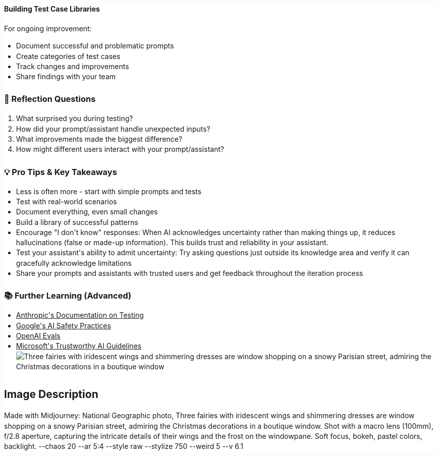 #### Building Test Case Libraries

For ongoing improvement:

- Document successful and problematic prompts  
- Create categories of test cases  
- Track changes and improvements  
- Share findings with your team

### **🤔 Reflection Questions**

1. What surprised you during testing?  
2. How did your prompt/assistant handle unexpected inputs?  
3. What improvements made the biggest difference?  
4. How might different users interact with your prompt/assistant?

### **💡 Pro Tips & Key Takeaways**

- Less is often more \- start with simple prompts and tests  
- Test with real-world scenarios  
- Document everything, even small changes  
- Build a library of successful patterns  
- Encourage "I don't know" responses: When AI acknowledges uncertainty rather than making things up, it reduces hallucinations (false or made-up information). This builds trust and reliability in your assistant.  
- Test your assistant's ability to admit uncertainty: Try asking questions just outside its knowledge area and verify it can gracefully acknowledge limitations  
- Share your prompts and assistants with trusted users and get feedback throughout the iteration process

### **📚 Further Learning (Advanced)**

- [Anthropic's Documentation on Testing](https://docs.anthropic.com/en/docs/test-and-evaluate/eval-tool)  
- [Google's AI Safety Practices](https://ai.google.dev/gemini-api/docs/safety-guidance)  
- [OpenAI Evals](https://platform.openai.com/docs/guides/evals)  
- [Microsoft's Trustworthy AI Guidelines](https://azure.microsoft.com/en-us/blog/announcing-new-tools-in-azure-ai-to-help-you-build-more-secure-and-trustworthy-generative-ai-applications/)
![Three fairies with iridescent wings and shimmering dresses are window shopping on a snowy Parisian street, admiring the Christmas decorations in a boutique window](https://res.cloudinary.com/dt5ug8amw/image/upload/v1734182700/AI%20Advent%202024/fairies_window_shopping.jpg)
## Image Description
Made with Midjourney: National Geographic photo, Three fairies with iridescent wings and shimmering dresses are window shopping on a snowy Parisian street, admiring the Christmas decorations in a boutique window. Shot with a macro lens (100mm), f/2.8 aperture, capturing the intricate details of their wings and the frost on the windowpane. Soft focus, bokeh, pastel colors, backlight. --chaos 20 --ar 5:4 --style raw --stylize 750 --weird 5 --v 6.1